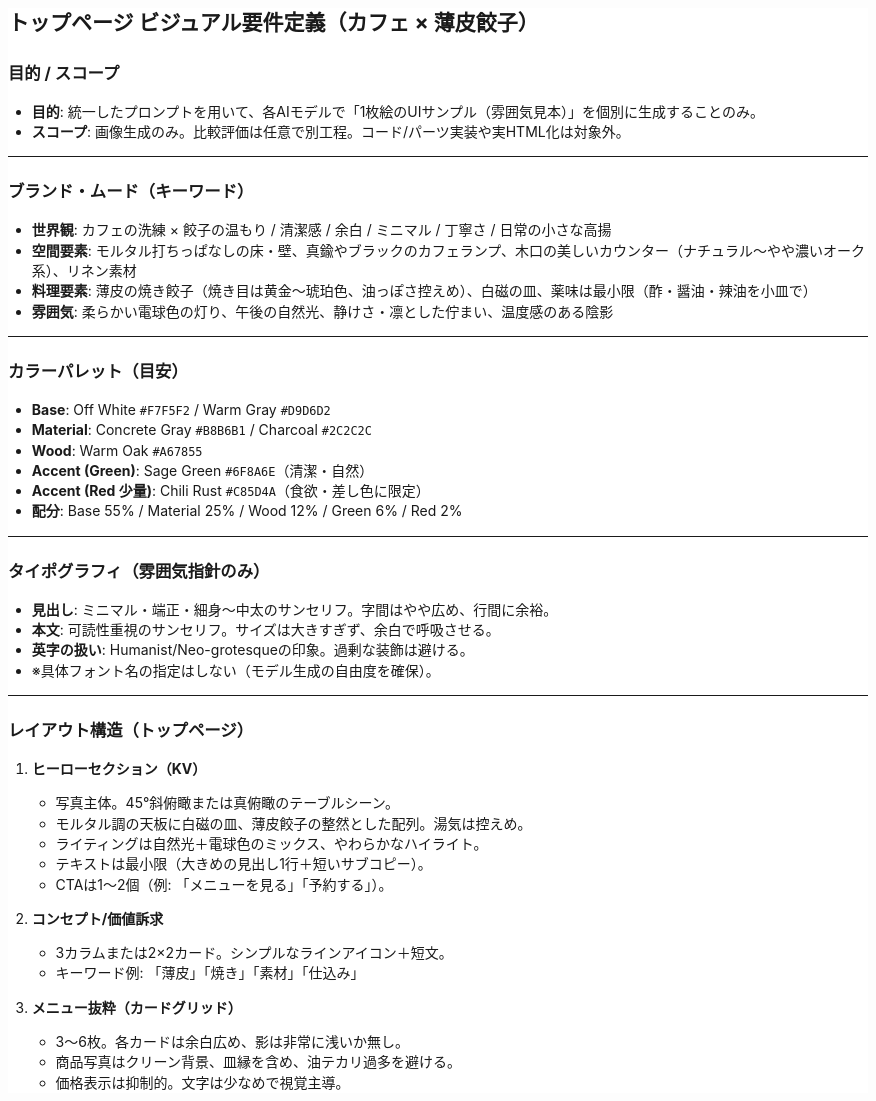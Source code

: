 ## トップページ ビジュアル要件定義（カフェ × 薄皮餃子）

### 目的 / スコープ
- **目的**: 統一したプロンプトを用いて、各AIモデルで「1枚絵のUIサンプル（雰囲気見本）」を個別に生成することのみ。
- **スコープ**: 画像生成のみ。比較評価は任意で別工程。コード/パーツ実装や実HTML化は対象外。

---

### ブランド・ムード（キーワード）
- **世界観**: カフェの洗練 × 餃子の温もり / 清潔感 / 余白 / ミニマル / 丁寧さ / 日常の小さな高揚
- **空間要素**: モルタル打ちっぱなしの床・壁、真鍮やブラックのカフェランプ、木口の美しいカウンター（ナチュラル～やや濃いオーク系）、リネン素材
- **料理要素**: 薄皮の焼き餃子（焼き目は黄金～琥珀色、油っぽさ控えめ）、白磁の皿、薬味は最小限（酢・醤油・辣油を小皿で）
- **雰囲気**: 柔らかい電球色の灯り、午後の自然光、静けさ・凛とした佇まい、温度感のある陰影

---

### カラーパレット（目安）
- **Base**: Off White `#F7F5F2` / Warm Gray `#D9D6D2`
- **Material**: Concrete Gray `#B8B6B1` / Charcoal `#2C2C2C`
- **Wood**: Warm Oak `#A67855`
- **Accent (Green)**: Sage Green `#6F8A6E`（清潔・自然）
- **Accent (Red 少量)**: Chili Rust `#C85D4A`（食欲・差し色に限定）
- **配分**: Base 55% / Material 25% / Wood 12% / Green 6% / Red 2%

---

### タイポグラフィ（雰囲気指針のみ）
- **見出し**: ミニマル・端正・細身～中太のサンセリフ。字間はやや広め、行間に余裕。
- **本文**: 可読性重視のサンセリフ。サイズは大きすぎず、余白で呼吸させる。
- **英字の扱い**: Humanist/Neo-grotesqueの印象。過剰な装飾は避ける。
- ※具体フォント名の指定はしない（モデル生成の自由度を確保）。

---

### レイアウト構造（トップページ）
1) **ヒーローセクション（KV）**
   - 写真主体。45°斜俯瞰または真俯瞰のテーブルシーン。
   - モルタル調の天板に白磁の皿、薄皮餃子の整然とした配列。湯気は控えめ。
   - ライティングは自然光＋電球色のミックス、やわらかなハイライト。
   - テキストは最小限（大きめの見出し1行＋短いサブコピー）。
   - CTAは1～2個（例: 「メニューを見る」「予約する」）。

2) **コンセプト/価値訴求**
   - 3カラムまたは2×2カード。シンプルなラインアイコン＋短文。
   - キーワード例: 「薄皮」「焼き」「素材」「仕込み」

3) **メニュー抜粋（カードグリッド）**
   - 3～6枚。各カードは余白広め、影は非常に浅いか無し。
   - 商品写真はクリーン背景、皿縁を含め、油テカリ過多を避ける。
   - 価格表示は抑制的。文字は少なめで視覚主導。
